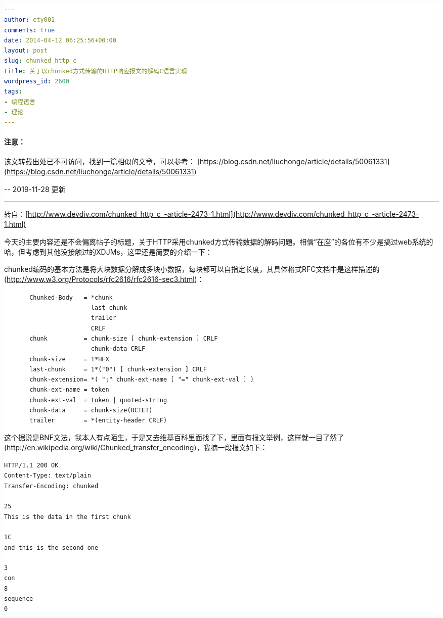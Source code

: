 ```yaml
---
author: ety001
comments: true
date: 2014-04-12 06:25:56+00:00
layout: post
slug: chunked_http_c
title: 关于以chunked方式传输的HTTP响应报文的解码C语言实现
wordpress_id: 2600
tags:
- 编程语言
- 理论
---
```


#### 注意：

该文转载出处已不可访问，找到一篇相似的文章，可以参考：
[https://blog.csdn.net/liuchonge/article/details/50061331](https://blog.csdn.net/liuchonge/article/details/50061331)

-- 2019-11-28 更新

---

转自：[http://www.devdiv.com/chunked_http_c_-article-2473-1.html](http://www.devdiv.com/chunked_http_c_-article-2473-1.html)

今天的主要内容还是不会偏离帖子的标题，关于HTTP采用chunked方式传输数据的解码问题。相信“在座”的各位有不少是搞过web系统的哈，但考虑到其他没接触过的XDJMs，这里还是简要的介绍一下：

chunked编码的基本方法是将大块数据分解成多块小数据，每块都可以自指定长度，其具体格式RFC文档中是这样描述的(http://www.w3.org/Protocols/rfc2616/rfc2616-sec3.html)：

```
       Chunked-Body   = *chunk
                        last-chunk
                        trailer
                        CRLF
       chunk          = chunk-size [ chunk-extension ] CRLF
                        chunk-data CRLF
       chunk-size     = 1*HEX
       last-chunk     = 1*("0") [ chunk-extension ] CRLF
       chunk-extension= *( ";" chunk-ext-name [ "=" chunk-ext-val ] )
       chunk-ext-name = token
       chunk-ext-val  = token | quoted-string
       chunk-data     = chunk-size(OCTET)
       trailer        = *(entity-header CRLF)
```

这个据说是BNF文法，我本人有点陌生，于是又去维基百科里面找了下，里面有报文举例，这样就一目了然了(http://en.wikipedia.org/wiki/Chunked_transfer_encoding)，我摘一段报文如下：

```
HTTP/1.1 200 OK
Content-Type: text/plain
Transfer-Encoding: chunked

25
This is the data in the first chunk

1C
and this is the second one

3
con
8
sequence
0
```